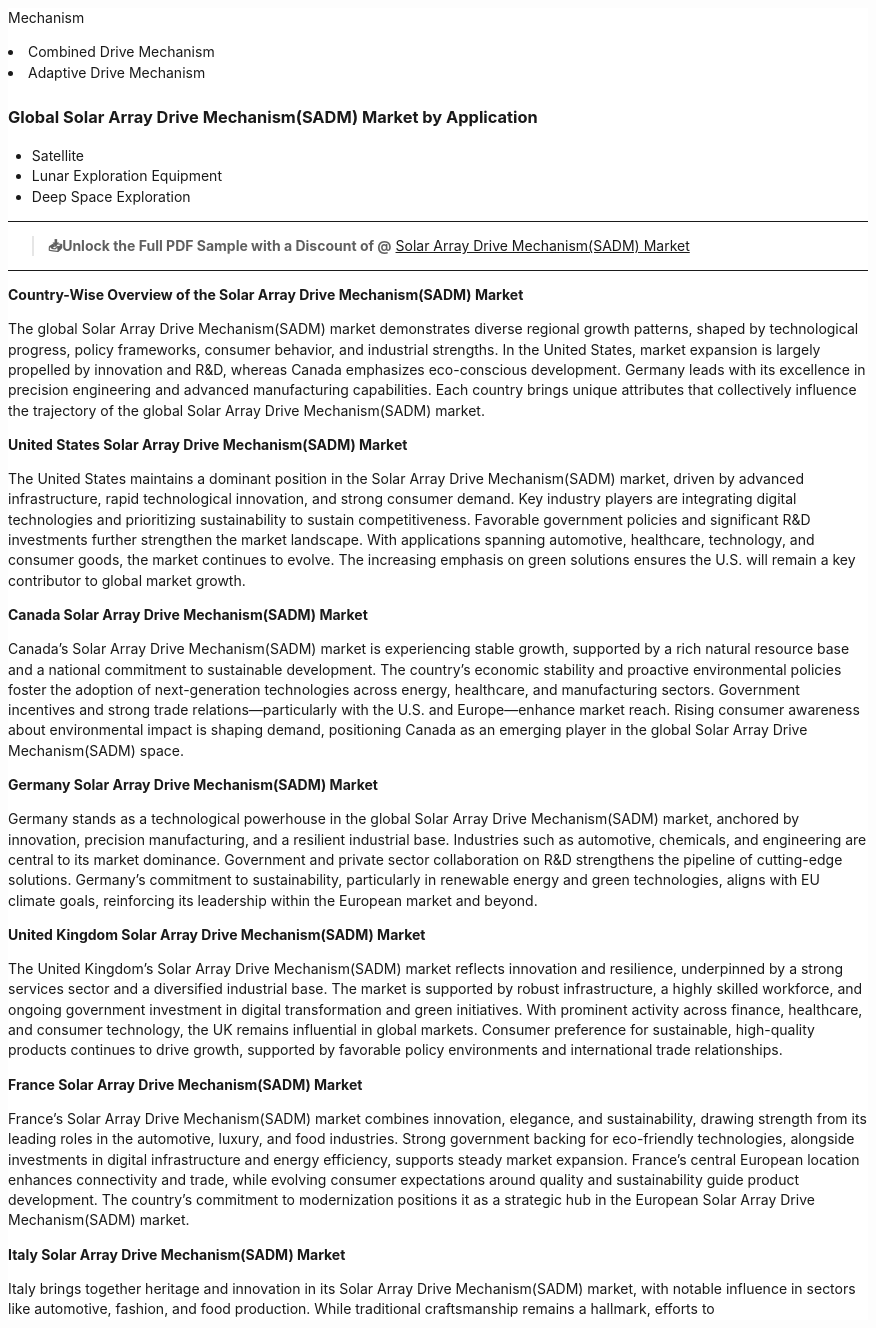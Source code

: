 Mechanism</li><li>Combined Drive Mechanism</li><li>Adaptive Drive Mechanism</li></ul><h3>Global Solar Array Drive Mechanism(SADM) Market by Application</h3><ul><li>Satellite</li><li>Lunar Exploration Equipment</li><li>Deep Space Exploration</li></ul></p><hr /><blockquote><p><strong>📥Unlock the Full PDF Sample with a Discount of @</strong> <a href="https://www.marketresearchintellect.com/ask-for-discount/?rid=1077812&amp;utm_source=Github-April&amp;utm_medium=026">Solar Array Drive Mechanism(SADM) Market</a></p></blockquote><hr /><p class="" data-start="217" data-end="261"><strong data-start="217" data-end="261">Country-Wise Overview of the Solar Array Drive Mechanism(SADM) Market</strong></p><p class="" data-start="263" data-end="774">The global Solar Array Drive Mechanism(SADM) market demonstrates diverse regional growth patterns, shaped by technological progress, policy frameworks, consumer behavior, and industrial strengths. In the United States, market expansion is largely propelled by innovation and R&amp;D, whereas Canada emphasizes eco-conscious development. Germany leads with its excellence in precision engineering and advanced manufacturing capabilities. Each country brings unique attributes that collectively influence the trajectory of the global Solar Array Drive Mechanism(SADM) market.</p><p class="" data-start="776" data-end="1421"><strong data-start="776" data-end="805">United States Solar Array Drive Mechanism(SADM) Market</strong></p><p class="" data-start="776" data-end="1421">The United States maintains a dominant position in the Solar Array Drive Mechanism(SADM) market, driven by advanced infrastructure, rapid technological innovation, and strong consumer demand. Key industry players are integrating digital technologies and prioritizing sustainability to sustain competitiveness. Favorable government policies and significant R&amp;D investments further strengthen the market landscape. With applications spanning automotive, healthcare, technology, and consumer goods, the market continues to evolve. The increasing emphasis on green solutions ensures the U.S. will remain a key contributor to global market growth.</p><p class="" data-start="1423" data-end="2019"><strong data-start="1423" data-end="1445">Canada Solar Array Drive Mechanism(SADM) Market</strong></p><p class="" data-start="1423" data-end="2019">Canada&rsquo;s Solar Array Drive Mechanism(SADM) market is experiencing stable growth, supported by a rich natural resource base and a national commitment to sustainable development. The country&rsquo;s economic stability and proactive environmental policies foster the adoption of next-generation technologies across energy, healthcare, and manufacturing sectors. Government incentives and strong trade relations&mdash;particularly with the U.S. and Europe&mdash;enhance market reach. Rising consumer awareness about environmental impact is shaping demand, positioning Canada as an emerging player in the global Solar Array Drive Mechanism(SADM) space.</p><p class="" data-start="2021" data-end="2591"><strong data-start="2021" data-end="2044">Germany Solar Array Drive Mechanism(SADM) Market</strong></p><p class="" data-start="2021" data-end="2591">Germany stands as a technological powerhouse in the global Solar Array Drive Mechanism(SADM) market, anchored by innovation, precision manufacturing, and a resilient industrial base. Industries such as automotive, chemicals, and engineering are central to its market dominance. Government and private sector collaboration on R&amp;D strengthens the pipeline of cutting-edge solutions. Germany&rsquo;s commitment to sustainability, particularly in renewable energy and green technologies, aligns with EU climate goals, reinforcing its leadership within the European market and beyond.</p><p class="" data-start="2593" data-end="3221"><strong data-start="2593" data-end="2623">United Kingdom Solar Array Drive Mechanism(SADM) Market</strong></p><p class="" data-start="2593" data-end="3221">The United Kingdom&rsquo;s Solar Array Drive Mechanism(SADM) market reflects innovation and resilience, underpinned by a strong services sector and a diversified industrial base. The market is supported by robust infrastructure, a highly skilled workforce, and ongoing government investment in digital transformation and green initiatives. With prominent activity across finance, healthcare, and consumer technology, the UK remains influential in global markets. Consumer preference for sustainable, high-quality products continues to drive growth, supported by favorable policy environments and international trade relationships.</p><p class="" data-start="3223" data-end="3838"><strong data-start="3223" data-end="3245">France Solar Array Drive Mechanism(SADM) Market</strong></p><p class="" data-start="3223" data-end="3838">France&rsquo;s Solar Array Drive Mechanism(SADM) market combines innovation, elegance, and sustainability, drawing strength from its leading roles in the automotive, luxury, and food industries. Strong government backing for eco-friendly technologies, alongside investments in digital infrastructure and energy efficiency, supports steady market expansion. France&rsquo;s central European location enhances connectivity and trade, while evolving consumer expectations around quality and sustainability guide product development. The country&rsquo;s commitment to modernization positions it as a strategic hub in the European Solar Array Drive Mechanism(SADM) market.</p><p class="" data-start="3840" data-end="4422"><strong data-start="3840" data-end="3861">Italy Solar Array Drive Mechanism(SADM) Market</strong></p><p class="" data-start="3840" data-end="4422">Italy brings together heritage and innovation in its Solar Array Drive Mechanism(SADM) market, with notable influence in sectors like automotive, fashion, and food production. While traditional craftsmanship remains a hallmark, efforts to